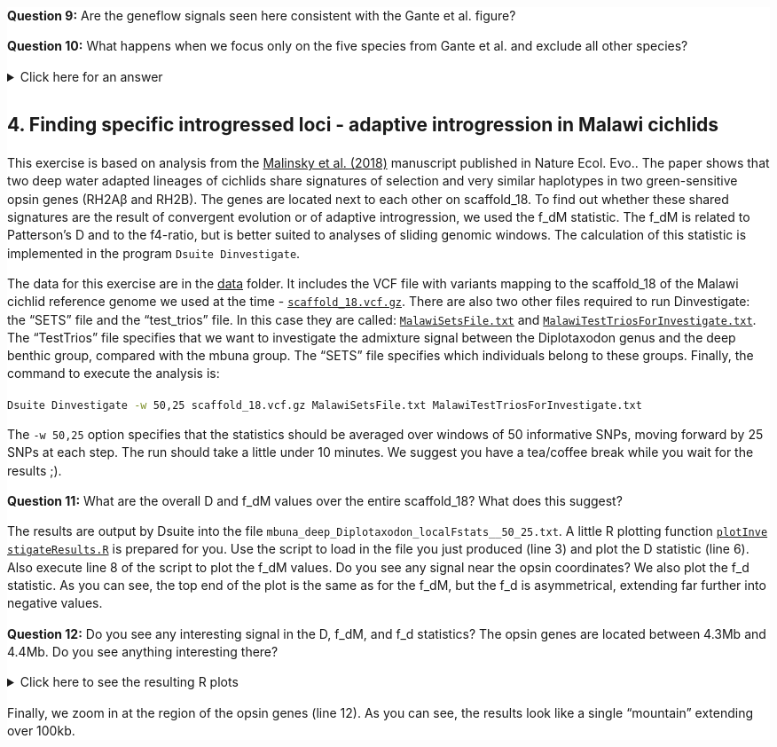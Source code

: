 **Question 9:** Are the geneflow signals seen here consistent with the Gante et al. figure?

**Question 10:** What happens when we focus only on the five species from Gante et al. and exclude all other species?

<details><summary>Click here for an answer</summary></details>

<a name="SpecificLoci"></a>
## 4. Finding specific introgressed loci - adaptive introgression in Malawi cichlids

This exercise is based on analysis from the [Malinsky et al. (2018)](https://doi.org/10.1038/s41559-018-0717-x) manuscript published in Nature Ecol. Evo.. The paper shows that two deep water adapted lineages of cichlids share signatures of selection and very similar haplotypes in two green-sensitive opsin genes (RH2Aβ and RH2B). The genes are located next to each other on scaffold_18. To find out whether these shared signatures are the result of convergent evolution or of adaptive introgression, we used the f_dM statistic. The f_dM is related to Patterson’s D and to the f4-ratio, but is better suited to analyses of sliding genomic windows. The calculation of this statistic is implemented in the program `Dsuite Dinvestigate`.

The data for this exercise are in the [data](data/) folder. It includes the VCF file with variants mapping to the scaffold_18 of the Malawi cichlid reference genome we used at the time - [`scaffold_18.vcf.gz`](data/scaffold_18.vcf.gz). There are also two other files required to run Dinvestigate: the “SETS” file and the “test_trios” file. In this case they are called: [`MalawiSetsFile.txt`](data/MalawiSetsFile.txt) and [`MalawiTestTriosForInvestigate.txt`](data/MalawiTestTriosForInvestigate.txt). The “TestTrios” file specifies that we want to investigate the admixture signal between the Diplotaxodon genus and the deep benthic group, compared with the mbuna group. The “SETS” file specifies which individuals belong to these groups. Finally, the command to execute the analysis is:

```bash
Dsuite Dinvestigate -w 50,25 scaffold_18.vcf.gz MalawiSetsFile.txt MalawiTestTriosForInvestigate.txt
```

The `-w 50,25` option specifies that the statistics should be averaged over windows of 50 informative SNPs, moving forward by 25 SNPs at each step. The run should take a little under 10 minutes. We suggest you have a tea/coffee break while you wait for the results ;).

**Question 11:**  What are the overall D and f_dM values over the entire scaffold_18? What does this suggest?

The results are output by Dsuite into the file `mbuna_deep_Diplotaxodon_localFstats__50_25.txt`. A little R plotting function [`plotInvestigateResults.R`](src/plotInvestigateResults.R) is prepared for you. Use the script to load in the file you just produced (line 3) and plot the D statistic (line 6).  Also execute line 8 of the script to plot the f_dM values. Do you see any signal near the opsin coordinates? We also plot the f_d statistic. As you can see, the top end of the plot is the same as for the f_dM, but the f_d is asymmetrical, extending far further into negative values. 

**Question 12:** Do you see any interesting signal in the D, f_dM, and f_d statistics? The opsin genes are located between 4.3Mb and 4.4Mb. Do you see anything interesting there?

<details><summary>Click here to see the resulting R plots</summary></details>

Finally, we zoom in at the region of the opsin genes (line 12). As you can see, the results look like a single “mountain” extending over 100kb.
